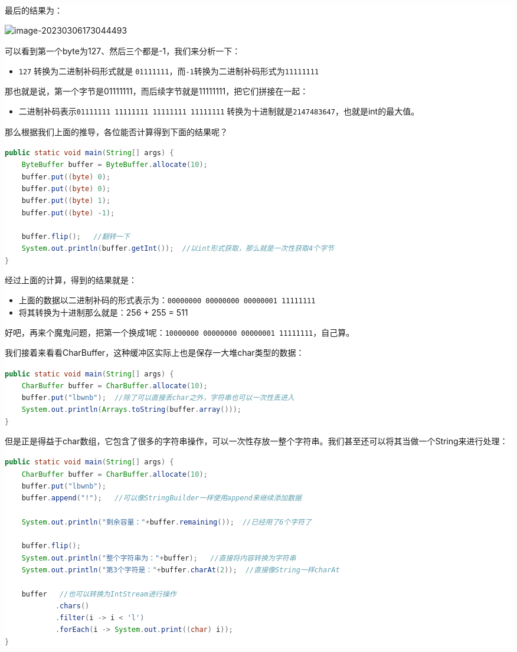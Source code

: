 最后的结果为：

![image-20230306173044493](https://s2.loli.net/2023/03/06/16zaudJ9WvGybsE.png)

可以看到第一个byte为127、然后三个都是-1，我们来分析一下：

* `127` 转换为二进制补码形式就是 `01111111`，而`-1`转换为二进制补码形式为`11111111`

那也就是说，第一个字节是01111111，而后续字节就是11111111，把它们拼接在一起：

* 二进制补码表示`01111111 11111111 11111111 11111111` 转换为十进制就是`2147483647`，也就是int的最大值。

那么根据我们上面的推导，各位能否计算得到下面的结果呢？

```java
public static void main(String[] args) {
    ByteBuffer buffer = ByteBuffer.allocate(10);
    buffer.put((byte) 0);
    buffer.put((byte) 0);
    buffer.put((byte) 1);
    buffer.put((byte) -1);

    buffer.flip();   //翻转一下
    System.out.println(buffer.getInt());  //以int形式获取，那么就是一次性获取4个字节
}
```

经过上面的计算，得到的结果就是：

* 上面的数据以二进制补码的形式表示为：`00000000 00000000 00000001 11111111`
* 将其转换为十进制那么就是：256 + 255 = 511

好吧，再来个魔鬼问题，把第一个换成1呢：`10000000 00000000 00000001 11111111`，自己算。

我们接着来看看CharBuffer，这种缓冲区实际上也是保存一大堆char类型的数据：

```java
public static void main(String[] args) {
    CharBuffer buffer = CharBuffer.allocate(10);
    buffer.put("lbwnb");  //除了可以直接丢char之外，字符串也可以一次性丢进入
    System.out.println(Arrays.toString(buffer.array()));
}
```

但是正是得益于char数组，它包含了很多的字符串操作，可以一次性存放一整个字符串。我们甚至还可以将其当做一个String来进行处理：

```java
public static void main(String[] args) {
    CharBuffer buffer = CharBuffer.allocate(10);
    buffer.put("lbwnb");
    buffer.append("!");   //可以像StringBuilder一样使用append来继续添加数据
  
  	System.out.println("剩余容量："+buffer.remaining());  //已经用了6个字符了

    buffer.flip();
    System.out.println("整个字符串为："+buffer);   //直接将内容转换为字符串
    System.out.println("第3个字符是："+buffer.charAt(2));  //直接像String一样charAt

    buffer   //也可以转换为IntStream进行操作
            .chars()
            .filter(i -> i < 'l')
            .forEach(i -> System.out.print((char) i));
}
```
